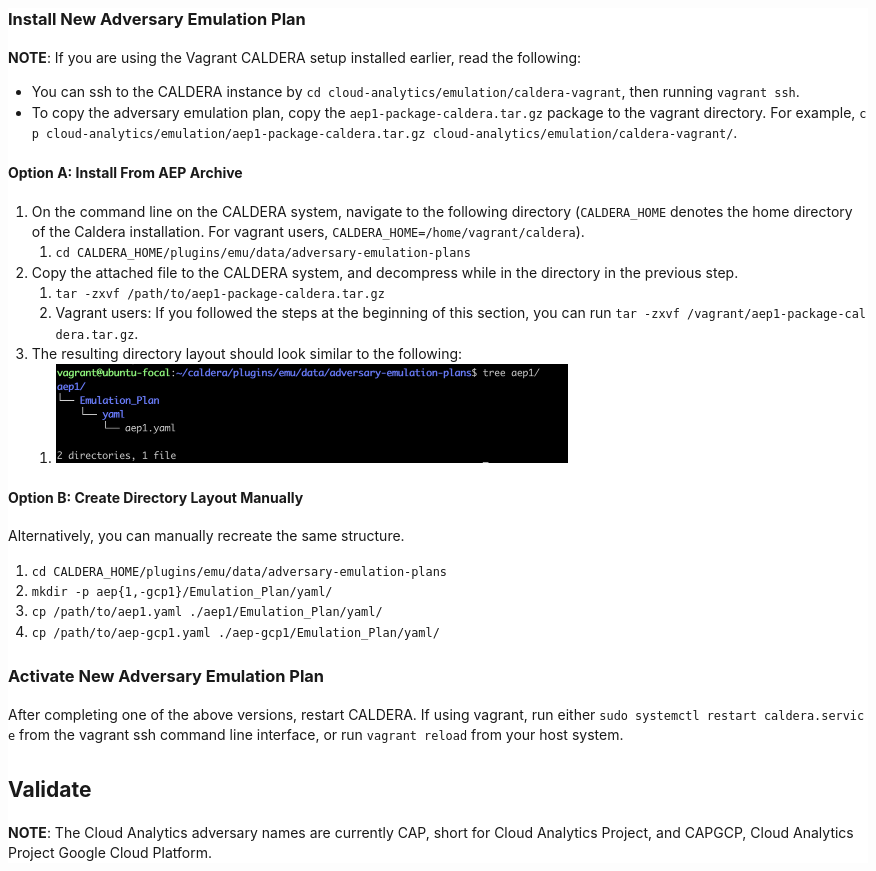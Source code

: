 ### Install New Adversary Emulation Plan

__NOTE__: If you are using the Vagrant CALDERA setup installed earlier, read the following:

- You can ssh to the CALDERA instance by `cd cloud-analytics/emulation/caldera-vagrant`, then running `vagrant ssh`.
- To copy the adversary emulation plan, copy the `aep1-package-caldera.tar.gz` package to the vagrant directory. For example, `cp cloud-analytics/emulation/aep1-package-caldera.tar.gz cloud-analytics/emulation/caldera-vagrant/`.

#### Option A: Install From AEP Archive

1. On the command line on the CALDERA system, navigate to the following directory (`CALDERA_HOME` denotes the home directory of the Caldera installation. For vagrant users, `CALDERA_HOME=/home/vagrant/caldera`).
   1. `cd CALDERA_HOME/plugins/emu/data/adversary-emulation-plans`
2. Copy the attached file to the CALDERA system, and decompress while in the directory in the previous step.
   1. `tar -zxvf /path/to/aep1-package-caldera.tar.gz`
   1. Vagrant users: If you followed the steps at the beginning of this section, you can run `tar -zxvf /vagrant/aep1-package-caldera.tar.gz`.
3. The resulting directory layout should look similar to the following:
   1. <img src="./imgs/img2.png" alt="Directory layout example" style="zoom:50%;" />

#### Option B: Create Directory Layout Manually

Alternatively, you can manually recreate the same structure.

1. `cd CALDERA_HOME/plugins/emu/data/adversary-emulation-plans`
2. `mkdir -p aep{1,-gcp1}/Emulation_Plan/yaml/`
3. `cp /path/to/aep1.yaml ./aep1/Emulation_Plan/yaml/`
4. `cp /path/to/aep-gcp1.yaml ./aep-gcp1/Emulation_Plan/yaml/`

### Activate New Adversary Emulation Plan

After completing one of the above versions, restart CALDERA. If using vagrant, run either `sudo systemctl restart caldera.service` from the vagrant ssh command line interface, or run `vagrant reload` from your host system.

## Validate

__NOTE__: The Cloud Analytics adversary names are currently CAP, short for Cloud Analytics Project, and CAPGCP, Cloud Analytics Project Google Cloud Platform.
